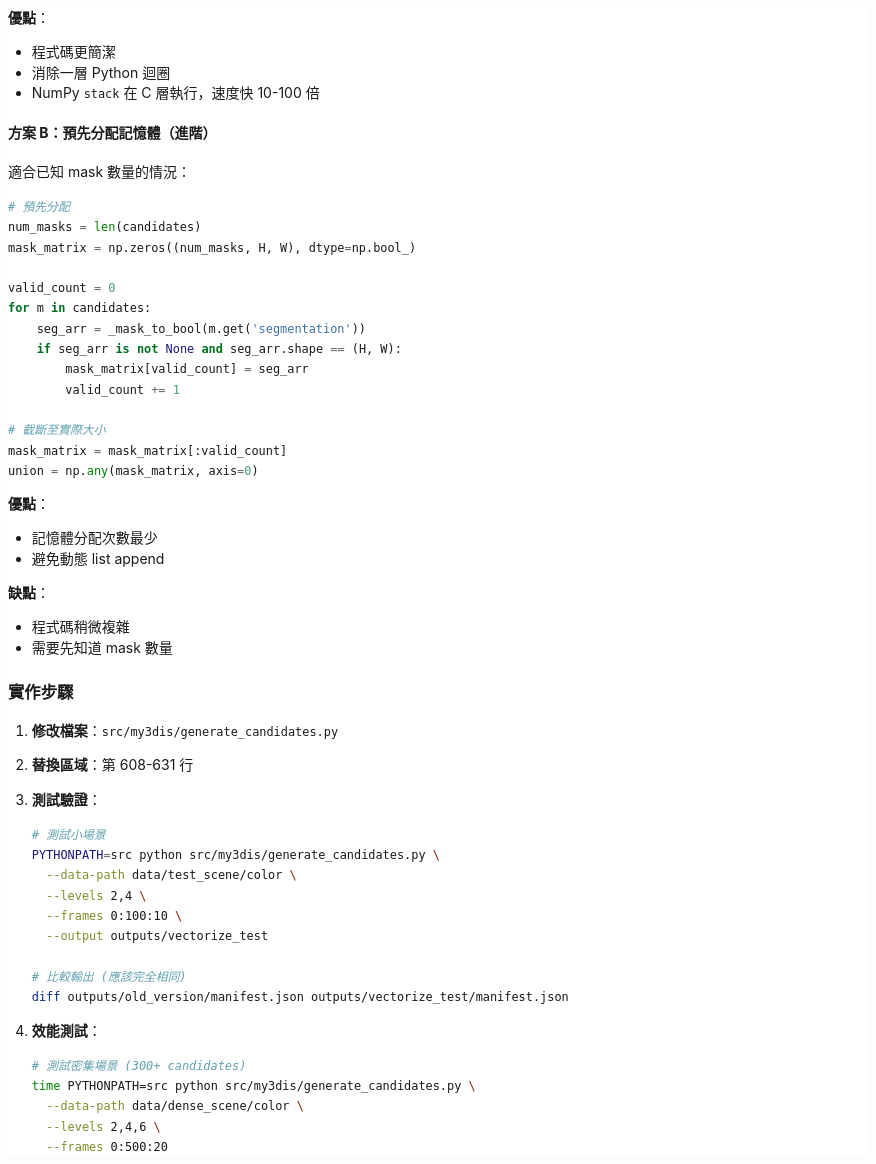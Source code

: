 **優點**：
- 程式碼更簡潔
- 消除一層 Python 迴圈
- NumPy `stack` 在 C 層執行，速度快 10-100 倍

#### 方案 B：預先分配記憶體（進階）

適合已知 mask 數量的情況：

```python
# 預先分配
num_masks = len(candidates)
mask_matrix = np.zeros((num_masks, H, W), dtype=np.bool_)

valid_count = 0
for m in candidates:
    seg_arr = _mask_to_bool(m.get('segmentation'))
    if seg_arr is not None and seg_arr.shape == (H, W):
        mask_matrix[valid_count] = seg_arr
        valid_count += 1

# 截斷至實際大小
mask_matrix = mask_matrix[:valid_count]
union = np.any(mask_matrix, axis=0)
```

**優點**：
- 記憶體分配次數最少
- 避免動態 list append

**缺點**：
- 程式碼稍微複雜
- 需要先知道 mask 數量

### 實作步驟

1. **修改檔案**：`src/my3dis/generate_candidates.py`

2. **替換區域**：第 608-631 行

3. **測試驗證**：
   ```bash
   # 測試小場景
   PYTHONPATH=src python src/my3dis/generate_candidates.py \
     --data-path data/test_scene/color \
     --levels 2,4 \
     --frames 0:100:10 \
     --output outputs/vectorize_test

   # 比較輸出 (應該完全相同)
   diff outputs/old_version/manifest.json outputs/vectorize_test/manifest.json
   ```

4. **效能測試**：
   ```bash
   # 測試密集場景 (300+ candidates)
   time PYTHONPATH=src python src/my3dis/generate_candidates.py \
     --data-path data/dense_scene/color \
     --levels 2,4,6 \
     --frames 0:500:20
   ```

